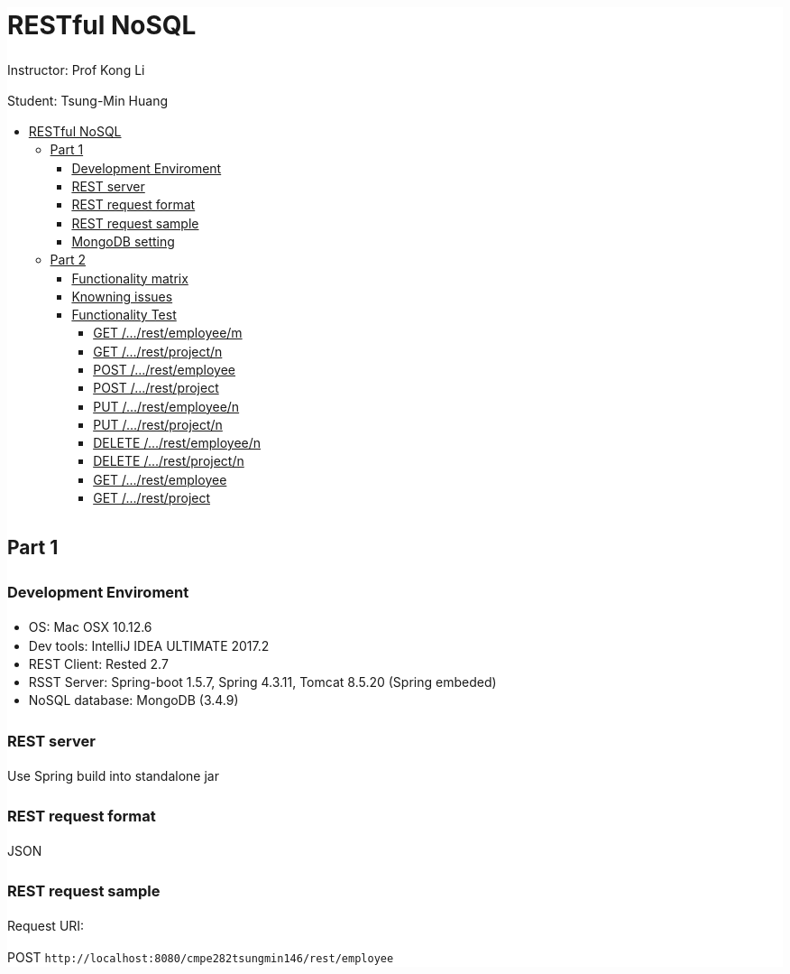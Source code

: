 # RESTful NoSQL

Instructor: Prof Kong Li

Student: Tsung-Min Huang

- [RESTful NoSQL](#restful-nosql)
    - [Part 1](#part-1)
        - [Development Enviroment](#development-enviroment)
        - [REST server](#rest-server)
        - [REST request format](#rest-request-format)
        - [REST request sample](#rest-request-sample)
        - [MongoDB setting](#mongodb-setting)
    - [Part 2](#part-2)
        - [Functionality matrix](#functionality-matrix)
        - [Knowning issues](#knowning-issues)
        - [Functionality Test](#functionality-test)
            - [GET /.../rest/employee/m](#get-restemployeem)
            - [GET /.../rest/project/n](#get-restprojectn)
            - [POST /.../rest/employee](#post-restemployee)
            - [POST /.../rest/project](#post-restproject)
            - [PUT /.../rest/employee/n](#put-restemployeen)
            - [PUT /.../rest/project/n](#put-restprojectn)
            - [DELETE /.../rest/employee/n](#delete-restemployeen)
            - [DELETE /.../rest/project/n](#delete-restprojectn)
            - [GET /.../rest/employee](#get-restemployee)
            - [GET /.../rest/project](#get-restproject)

## Part 1

### Development Enviroment

- OS: Mac OSX 10.12.6
- Dev tools: IntelliJ IDEA ULTIMATE 2017.2
- REST Client: Rested 2.7
- RSST Server: Spring-boot 1.5.7, Spring 4.3.11, Tomcat 8.5.20 (Spring embeded)
- NoSQL database: MongoDB (3.4.9)

### REST server

Use Spring build into standalone jar

### REST request format

JSON

### REST request sample

Request URI:

POST `http://localhost:8080/cmpe282tsungmin146/rest/employee`
